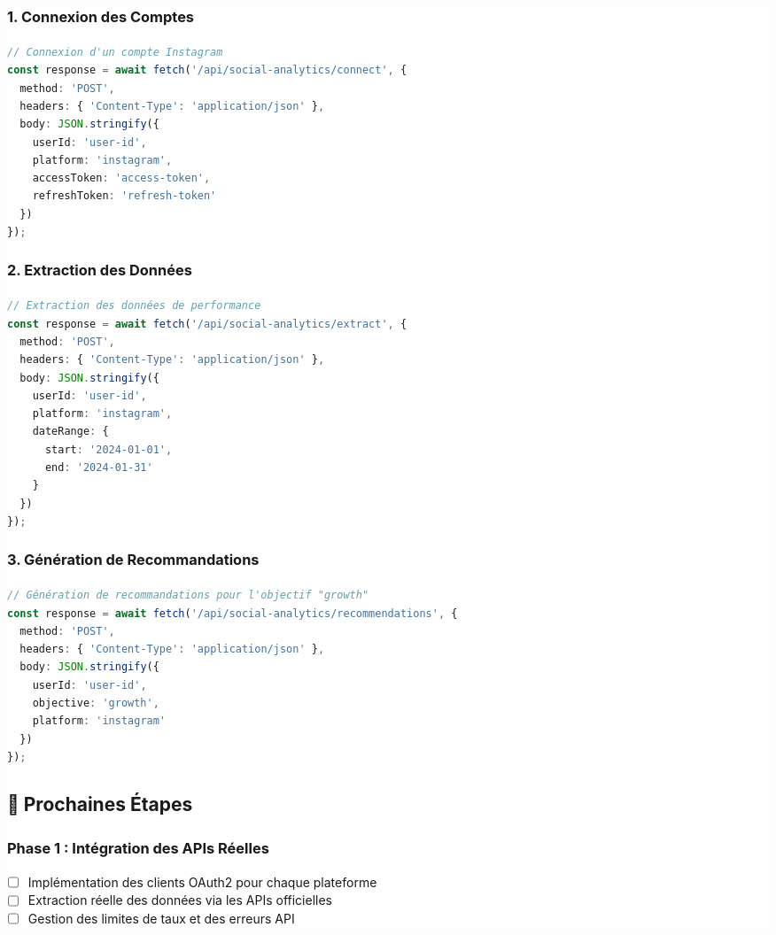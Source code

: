 ### 1. Connexion des Comptes
```typescript
// Connexion d'un compte Instagram
const response = await fetch('/api/social-analytics/connect', {
  method: 'POST',
  headers: { 'Content-Type': 'application/json' },
  body: JSON.stringify({
    userId: 'user-id',
    platform: 'instagram',
    accessToken: 'access-token',
    refreshToken: 'refresh-token'
  })
});
```

### 2. Extraction des Données
```typescript
// Extraction des données de performance
const response = await fetch('/api/social-analytics/extract', {
  method: 'POST',
  headers: { 'Content-Type': 'application/json' },
  body: JSON.stringify({
    userId: 'user-id',
    platform: 'instagram',
    dateRange: {
      start: '2024-01-01',
      end: '2024-01-31'
    }
  })
});
```

### 3. Génération de Recommandations
```typescript
// Génération de recommandations pour l'objectif "growth"
const response = await fetch('/api/social-analytics/recommendations', {
  method: 'POST',
  headers: { 'Content-Type': 'application/json' },
  body: JSON.stringify({
    userId: 'user-id',
    objective: 'growth',
    platform: 'instagram'
  })
});
```

## 🔮 Prochaines Étapes

### Phase 1 : Intégration des APIs Réelles
- [ ] Implémentation des clients OAuth2 pour chaque plateforme
- [ ] Extraction réelle des données via les APIs officielles
- [ ] Gestion des limites de taux et des erreurs API
